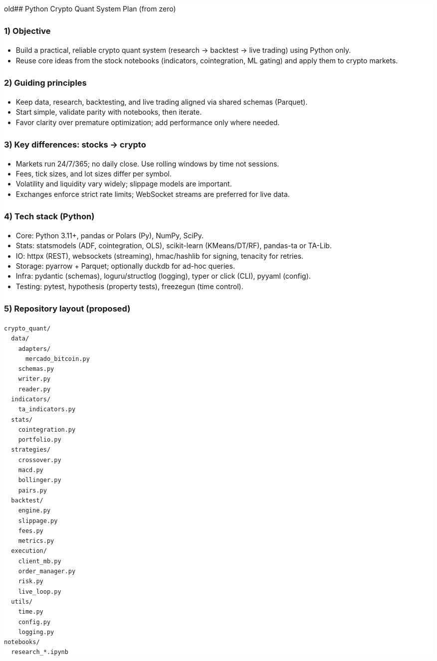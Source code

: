 old## Python Crypto Quant System Plan (from zero)

### 1) Objective
- Build a practical, reliable crypto quant system (research → backtest → live trading) using Python only.
- Reuse core ideas from the stock notebooks (indicators, cointegration, ML gating) and apply them to crypto markets.

### 2) Guiding principles
- Keep data, research, backtesting, and live trading aligned via shared schemas (Parquet).
- Start simple, validate parity with notebooks, then iterate.
- Favor clarity over premature optimization; add performance only where needed.

### 3) Key differences: stocks → crypto
- Markets run 24/7/365; no daily close. Use rolling windows by time not sessions.
- Fees, tick sizes, and lot sizes differ per symbol.
- Volatility and liquidity vary widely; slippage models are important.
- Exchanges enforce strict rate limits; WebSocket streams are preferred for live data.

### 4) Tech stack (Python)
- Core: Python 3.11+, pandas or Polars (Py), NumPy, SciPy.
- Stats: statsmodels (ADF, cointegration, OLS), scikit-learn (KMeans/DT/RF), pandas-ta or TA-Lib.
- IO: httpx (REST), websockets (streaming), hmac/hashlib for signing, tenacity for retries.
- Storage: pyarrow + Parquet; optionally duckdb for ad-hoc queries.
- Infra: pydantic (schemas), loguru/structlog (logging), typer or click (CLI), pyyaml (config).
- Testing: pytest, hypothesis (property tests), freezegun (time control).

### 5) Repository layout (proposed)
```
crypto_quant/
  data/
    adapters/
      mercado_bitcoin.py
    schemas.py
    writer.py
    reader.py
  indicators/
    ta_indicators.py
  stats/
    cointegration.py
    portfolio.py
  strategies/
    crossover.py
    macd.py
    bollinger.py
    pairs.py
  backtest/
    engine.py
    slippage.py
    fees.py
    metrics.py
  execution/
    client_mb.py
    order_manager.py
    risk.py
    live_loop.py
  utils/
    time.py
    config.py
    logging.py
notebooks/
  research_*.ipynb
```